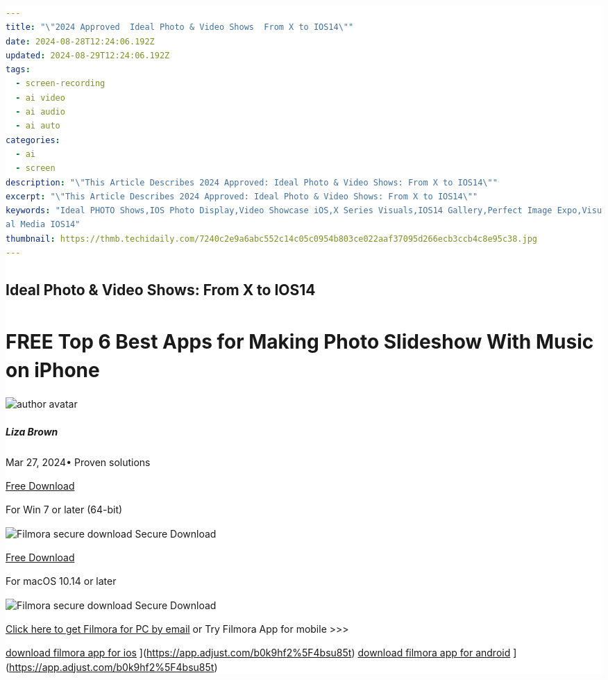 ```yaml
---
title: "\"2024 Approved  Ideal Photo & Video Shows  From X to IOS14\""
date: 2024-08-28T12:24:06.192Z
updated: 2024-08-29T12:24:06.192Z
tags: 
  - screen-recording
  - ai video
  - ai audio
  - ai auto
categories: 
  - ai
  - screen
description: "\"This Article Describes 2024 Approved: Ideal Photo & Video Shows: From X to IOS14\""
excerpt: "\"This Article Describes 2024 Approved: Ideal Photo & Video Shows: From X to IOS14\""
keywords: "Ideal PHOTO Shows,IOS Photo Display,Video Showcase iOS,X Series Visuals,IOS14 Gallery,Perfect Image Expo,Visual Media IOS14"
thumbnail: https://thmb.techidaily.com/7240c2e9a6abc552c14c05c0954b803ce022aaf37095d266ecb3ccb4c8e95c38.jpg
---
```


## Ideal Photo & Video Shows: From X to IOS14

# FREE Top 6 Best Apps for Making Photo Slideshow With Music on iPhone

![author avatar](https://lh5.googleusercontent.com/-AIMmjowaFs4/AAAAAAAAAAI/AAAAAAAAABc/Y5UmwDaI7HU/s250-c-k/photo.jpg)

##### Liza Brown

 Mar 27, 2024• Proven solutions

[Free Download](https://tools.techidaily.com/wondershare/filmora/download/)

For Win 7 or later (64-bit)

![Filmora secure download](https://images.wondershare.com/filmora/images/store/secure.png) Secure Download

[Free Download](https://tools.techidaily.com/wondershare/filmora/download/)

For macOS 10.14 or later

![Filmora secure download](https://images.wondershare.com/filmora/images/store/secure.png) Secure Download

[Click here to get Filmora for PC by email](https://tools.techidaily.com/wondershare/filmora/download/)
or Try Filmora App for mobile >>>

[download filmora app for ios](https://images.wondershare.com/filmorago/article-common/app_store.svg) ](https://app.adjust.com/b0k9hf2%5F4bsu85t) [download filmora app for android](https://images.wondershare.com/filmorago/article-common/google_play.svg) ](https://app.adjust.com/b0k9hf2%5F4bsu85t)
